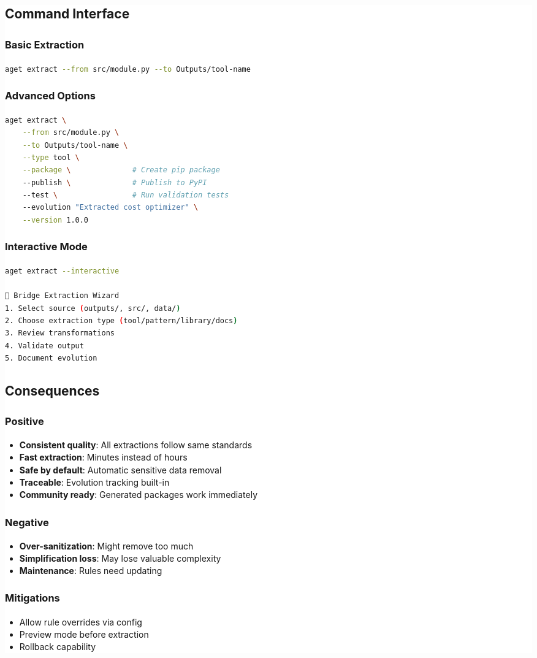 ## Command Interface

### Basic Extraction
```bash
aget extract --from src/module.py --to Outputs/tool-name
```

### Advanced Options
```bash
aget extract \
    --from src/module.py \
    --to Outputs/tool-name \
    --type tool \
    --package \              # Create pip package
    --publish \              # Publish to PyPI
    --test \                 # Run validation tests
    --evolution "Extracted cost optimizer" \
    --version 1.0.0
```

### Interactive Mode
```bash
aget extract --interactive

🌉 Bridge Extraction Wizard
1. Select source (outputs/, src/, data/)
2. Choose extraction type (tool/pattern/library/docs)
3. Review transformations
4. Validate output
5. Document evolution
```

## Consequences

### Positive
- **Consistent quality**: All extractions follow same standards
- **Fast extraction**: Minutes instead of hours
- **Safe by default**: Automatic sensitive data removal
- **Traceable**: Evolution tracking built-in
- **Community ready**: Generated packages work immediately

### Negative
- **Over-sanitization**: Might remove too much
- **Simplification loss**: May lose valuable complexity
- **Maintenance**: Rules need updating

### Mitigations
- Allow rule overrides via config
- Preview mode before extraction
- Rollback capability
